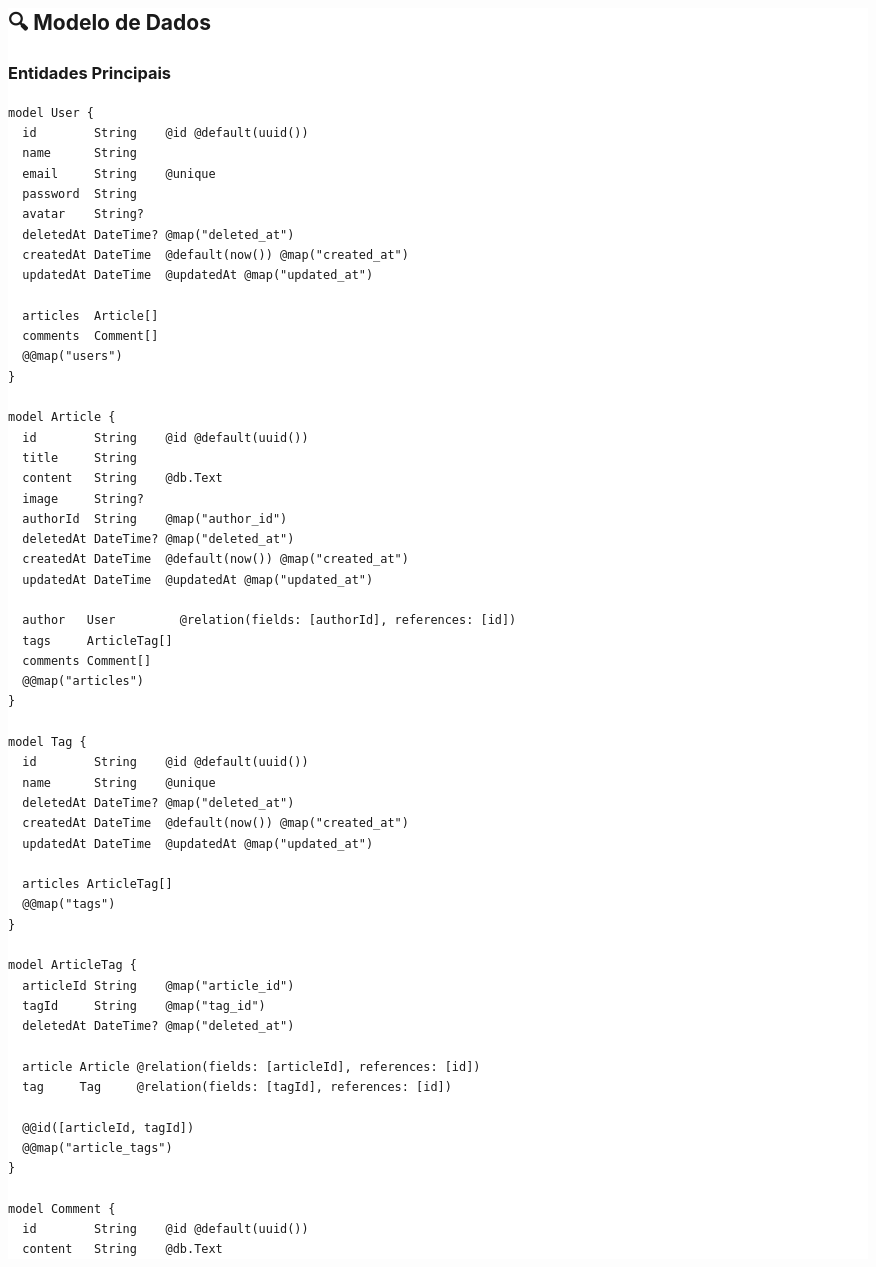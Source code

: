 
## 🔍 Modelo de Dados

### Entidades Principais

```prisma
model User {
  id        String    @id @default(uuid())
  name      String
  email     String    @unique
  password  String
  avatar    String?
  deletedAt DateTime? @map("deleted_at")
  createdAt DateTime  @default(now()) @map("created_at")
  updatedAt DateTime  @updatedAt @map("updated_at")

  articles  Article[]
  comments  Comment[]
  @@map("users")
}

model Article {
  id        String    @id @default(uuid())
  title     String
  content   String    @db.Text
  image     String?
  authorId  String    @map("author_id")
  deletedAt DateTime? @map("deleted_at")
  createdAt DateTime  @default(now()) @map("created_at")
  updatedAt DateTime  @updatedAt @map("updated_at")

  author   User         @relation(fields: [authorId], references: [id])
  tags     ArticleTag[]
  comments Comment[]
  @@map("articles")
}

model Tag {
  id        String    @id @default(uuid())
  name      String    @unique
  deletedAt DateTime? @map("deleted_at")
  createdAt DateTime  @default(now()) @map("created_at")
  updatedAt DateTime  @updatedAt @map("updated_at")

  articles ArticleTag[]
  @@map("tags")
}

model ArticleTag {
  articleId String    @map("article_id")
  tagId     String    @map("tag_id")
  deletedAt DateTime? @map("deleted_at")

  article Article @relation(fields: [articleId], references: [id])
  tag     Tag     @relation(fields: [tagId], references: [id])

  @@id([articleId, tagId])
  @@map("article_tags")
}

model Comment {
  id        String    @id @default(uuid())
  content   String    @db.Text
```